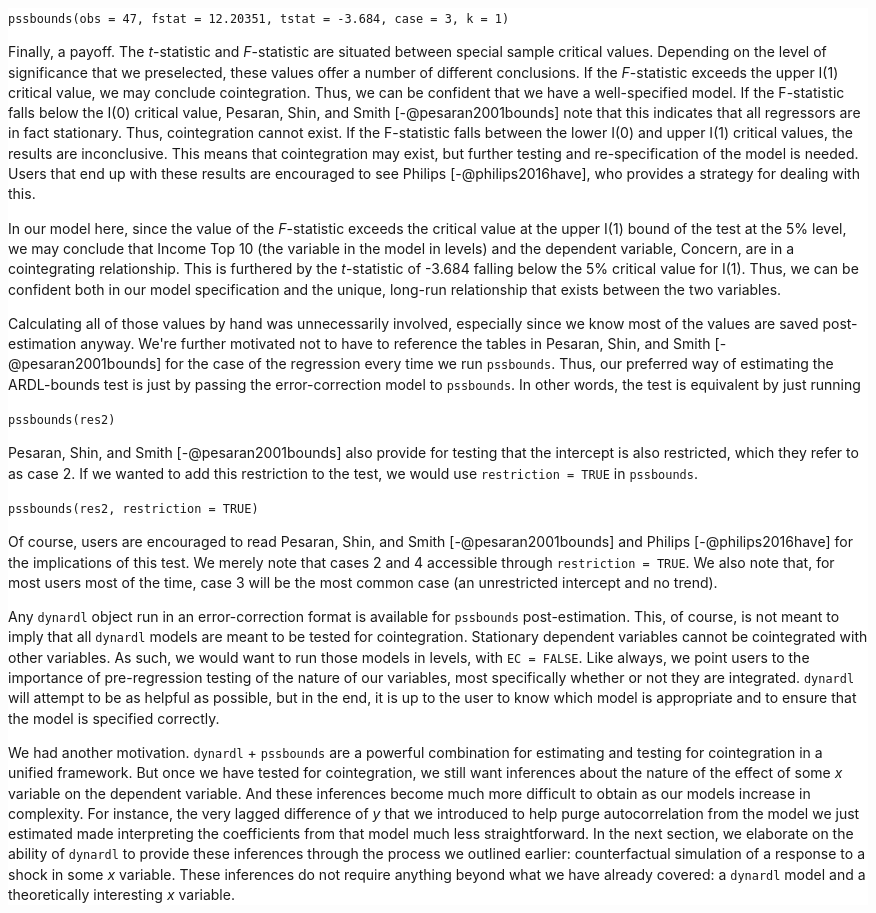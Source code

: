 ```{r}
pssbounds(obs = 47, fstat = 12.20351, tstat = -3.684, case = 3, k = 1)
```

Finally, a payoff. The $t$-statistic and $F$-statistic are situated between special sample critical values. Depending on the level of significance that we preselected, these values offer a number of different conclusions. If the $F$-statistic exceeds the upper I(1) critical value, we may conclude cointegration. Thus, we can be confident that we have a well-specified model. If the F-statistic falls below the I(0) critical value, Pesaran, Shin, and Smith [-@pesaran2001bounds] note that this indicates that all regressors are in fact stationary. Thus, cointegration cannot exist. If the F-statistic falls between the lower I(0) and upper I(1) critical values, the results are inconclusive. This means that cointegration may exist, but further testing and re-specification of the model is needed. Users that end up with these results are encouraged to see Philips [-@philips2016have], who provides a strategy for dealing with this.

In our model here, since the value of the $F$-statistic exceeds the critical value at the upper I(1) bound of the test at the 5% level, we may conclude that Income Top 10 (the variable in the model in levels) and the dependent variable, Concern, are in a cointegrating relationship. This is furthered by the $t$-statistic of -3.684 falling below the 5% critical value for I(1). Thus, we can be confident both in our model specification and the unique, long-run relationship that exists between the two variables.

Calculating all of those values by hand was unnecessarily involved, especially since we know most of the values are saved post-estimation anyway. We're further motivated not to have to reference the tables in Pesaran, Shin, and Smith [-@pesaran2001bounds] for the case of the regression every time we run `pssbounds`. Thus, our preferred way of estimating the ARDL-bounds test is just by passing the error-correction model to `pssbounds`. In other words, the test is equivalent by just running

```{r}
pssbounds(res2)
```

Pesaran, Shin, and Smith [-@pesaran2001bounds] also provide for testing that the intercept is also restricted, which they refer to as case 2. If we wanted to add this restriction to the test, we would use `restriction = TRUE` in `pssbounds`.

```{r}
pssbounds(res2, restriction = TRUE)
```

Of course, users are encouraged to read Pesaran, Shin, and Smith [-@pesaran2001bounds] and Philips [-@philips2016have] for the implications of this test. We merely note that cases 2 and 4 accessible through `restriction = TRUE`. We also note that, for most users most of the time, case 3 will be the most common case (an unrestricted intercept and no trend).

Any `dynardl` object run in an error-correction format is available for `pssbounds` post-estimation. This, of course, is not meant to imply that all `dynardl` models are meant to be tested for cointegration. Stationary dependent variables cannot be cointegrated with other variables. As such, we would want to run those models in levels, with `EC = FALSE`. Like always, we point users to the importance of pre-regression testing of the nature of our variables, most specifically whether or not they are integrated. `dynardl` will attempt to be as helpful as possible, but in the end, it is up to the user to know which model is appropriate and to ensure that the model is specified correctly.

We had another motivation. `dynardl` + `pssbounds` are a powerful combination for estimating and testing for cointegration in a unified framework. But once we have tested for cointegration, we still want inferences about the nature of the effect of some $x$ variable on the dependent variable. And these inferences become much more difficult to obtain as our models increase in complexity. For instance, the very lagged difference of $y$ that we introduced to help purge autocorrelation from the model we just estimated made interpreting the coefficients from that model much less straightforward. In the next section, we elaborate on the ability of `dynardl` to provide these inferences through the process we outlined earlier: counterfactual simulation of a response to a shock in some $x$ variable. These inferences do not require anything beyond what we have already covered: a `dynardl` model and a theoretically interesting $x$ variable.
